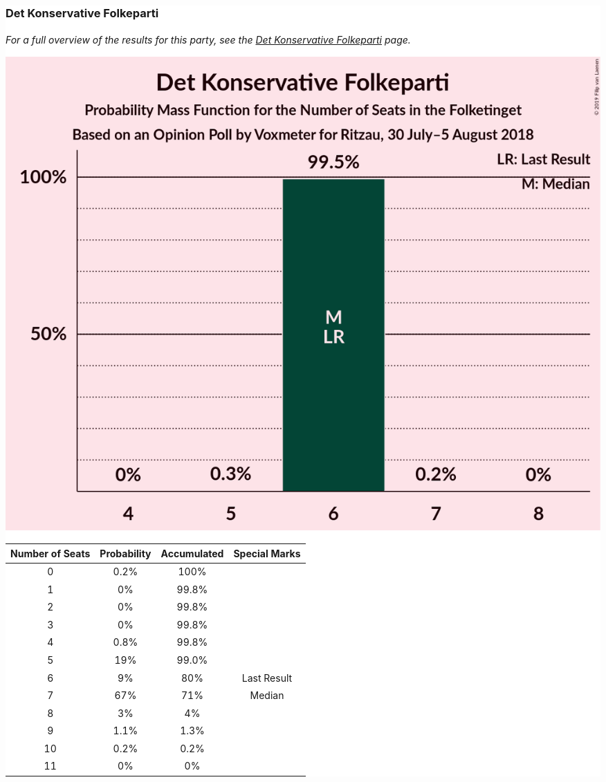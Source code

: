 ### Det Konservative Folkeparti

*For a full overview of the results for this party, see the [Det Konservative Folkeparti](party-detkonservativefolkeparti.html) page.*

![Graph with seats probability mass function not yet produced](2018-08-05-Voxmeter-seats-pmf-detkonservativefolkeparti.png "Seats Probability Mass Function")

| Number of Seats | Probability | Accumulated | Special Marks |
|:---------------:|:-----------:|:-----------:|:-------------:|
| 0 | 0.2% | 100% |  |
| 1 | 0% | 99.8% |  |
| 2 | 0% | 99.8% |  |
| 3 | 0% | 99.8% |  |
| 4 | 0.8% | 99.8% |  |
| 5 | 19% | 99.0% |  |
| 6 | 9% | 80% | Last Result |
| 7 | 67% | 71% | Median |
| 8 | 3% | 4% |  |
| 9 | 1.1% | 1.3% |  |
| 10 | 0.2% | 0.2% |  |
| 11 | 0% | 0% |  |
